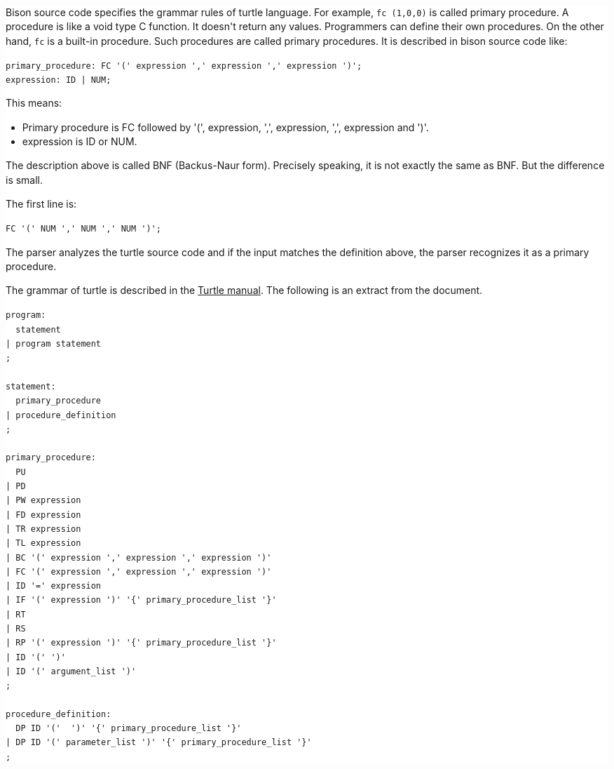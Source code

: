 Bison source code specifies the grammar rules  of turtle language.
For example, `fc (1,0,0)` is called primary procedure.
A procedure is like a void type C function.
It doesn't return any values.
Programmers can define their own procedures.
On the other hand, `fc` is a built-in procedure.
Such procedures are called primary procedures.
It is described in bison source code like:

~~~
primary_procedure: FC '(' expression ',' expression ',' expression ')';
expression: ID | NUM;
~~~

This means:

- Primary procedure is FC followed by '(', expression, ',', expression, ',', expression and ')'.
- expression is ID or NUM.

The description above is called BNF (Backus-Naur form).
Precisely speaking, it is not exactly the same as BNF.
But the difference is small.

The first line is:

~~~
FC '(' NUM ',' NUM ',' NUM ')';
~~~

The parser analyzes the turtle source code and if the input matches the definition above, the parser recognizes it as a primary procedure.

The grammar of turtle is described in the [Turtle manual](https://toshiocp.github.io/Gtk4-tutorial/turtle_doc.html).
The following is an extract from the document.

~~~
program:
  statement
| program statement
;

statement:
  primary_procedure
| procedure_definition
;

primary_procedure:
  PU
| PD
| PW expression
| FD expression
| TR expression
| TL expression
| BC '(' expression ',' expression ',' expression ')'
| FC '(' expression ',' expression ',' expression ')'
| ID '=' expression
| IF '(' expression ')' '{' primary_procedure_list '}'
| RT
| RS
| RP '(' expression ')' '{' primary_procedure_list '}'
| ID '(' ')'
| ID '(' argument_list ')'
;

procedure_definition:
  DP ID '('  ')' '{' primary_procedure_list '}'
| DP ID '(' parameter_list ')' '{' primary_procedure_list '}'
;
~~~